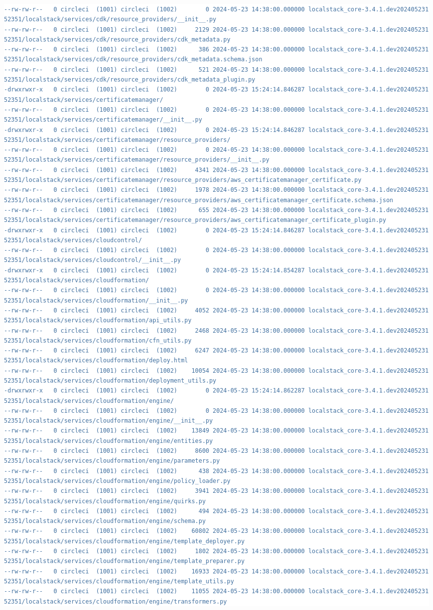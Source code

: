 ```diff
--rw-rw-r--   0 circleci  (1001) circleci  (1002)        0 2024-05-23 14:38:00.000000 localstack_core-3.4.1.dev20240523152351/localstack/services/cdk/resource_providers/__init__.py
--rw-rw-r--   0 circleci  (1001) circleci  (1002)     2129 2024-05-23 14:38:00.000000 localstack_core-3.4.1.dev20240523152351/localstack/services/cdk/resource_providers/cdk_metadata.py
--rw-rw-r--   0 circleci  (1001) circleci  (1002)      386 2024-05-23 14:38:00.000000 localstack_core-3.4.1.dev20240523152351/localstack/services/cdk/resource_providers/cdk_metadata.schema.json
--rw-rw-r--   0 circleci  (1001) circleci  (1002)      521 2024-05-23 14:38:00.000000 localstack_core-3.4.1.dev20240523152351/localstack/services/cdk/resource_providers/cdk_metadata_plugin.py
-drwxrwxr-x   0 circleci  (1001) circleci  (1002)        0 2024-05-23 15:24:14.846287 localstack_core-3.4.1.dev20240523152351/localstack/services/certificatemanager/
--rw-rw-r--   0 circleci  (1001) circleci  (1002)        0 2024-05-23 14:38:00.000000 localstack_core-3.4.1.dev20240523152351/localstack/services/certificatemanager/__init__.py
-drwxrwxr-x   0 circleci  (1001) circleci  (1002)        0 2024-05-23 15:24:14.846287 localstack_core-3.4.1.dev20240523152351/localstack/services/certificatemanager/resource_providers/
--rw-rw-r--   0 circleci  (1001) circleci  (1002)        0 2024-05-23 14:38:00.000000 localstack_core-3.4.1.dev20240523152351/localstack/services/certificatemanager/resource_providers/__init__.py
--rw-rw-r--   0 circleci  (1001) circleci  (1002)     4341 2024-05-23 14:38:00.000000 localstack_core-3.4.1.dev20240523152351/localstack/services/certificatemanager/resource_providers/aws_certificatemanager_certificate.py
--rw-rw-r--   0 circleci  (1001) circleci  (1002)     1978 2024-05-23 14:38:00.000000 localstack_core-3.4.1.dev20240523152351/localstack/services/certificatemanager/resource_providers/aws_certificatemanager_certificate.schema.json
--rw-rw-r--   0 circleci  (1001) circleci  (1002)      655 2024-05-23 14:38:00.000000 localstack_core-3.4.1.dev20240523152351/localstack/services/certificatemanager/resource_providers/aws_certificatemanager_certificate_plugin.py
-drwxrwxr-x   0 circleci  (1001) circleci  (1002)        0 2024-05-23 15:24:14.846287 localstack_core-3.4.1.dev20240523152351/localstack/services/cloudcontrol/
--rw-rw-r--   0 circleci  (1001) circleci  (1002)        0 2024-05-23 14:38:00.000000 localstack_core-3.4.1.dev20240523152351/localstack/services/cloudcontrol/__init__.py
-drwxrwxr-x   0 circleci  (1001) circleci  (1002)        0 2024-05-23 15:24:14.854287 localstack_core-3.4.1.dev20240523152351/localstack/services/cloudformation/
--rw-rw-r--   0 circleci  (1001) circleci  (1002)        0 2024-05-23 14:38:00.000000 localstack_core-3.4.1.dev20240523152351/localstack/services/cloudformation/__init__.py
--rw-rw-r--   0 circleci  (1001) circleci  (1002)     4052 2024-05-23 14:38:00.000000 localstack_core-3.4.1.dev20240523152351/localstack/services/cloudformation/api_utils.py
--rw-rw-r--   0 circleci  (1001) circleci  (1002)     2468 2024-05-23 14:38:00.000000 localstack_core-3.4.1.dev20240523152351/localstack/services/cloudformation/cfn_utils.py
--rw-rw-r--   0 circleci  (1001) circleci  (1002)     6247 2024-05-23 14:38:00.000000 localstack_core-3.4.1.dev20240523152351/localstack/services/cloudformation/deploy.html
--rw-rw-r--   0 circleci  (1001) circleci  (1002)    10054 2024-05-23 14:38:00.000000 localstack_core-3.4.1.dev20240523152351/localstack/services/cloudformation/deployment_utils.py
-drwxrwxr-x   0 circleci  (1001) circleci  (1002)        0 2024-05-23 15:24:14.862287 localstack_core-3.4.1.dev20240523152351/localstack/services/cloudformation/engine/
--rw-rw-r--   0 circleci  (1001) circleci  (1002)        0 2024-05-23 14:38:00.000000 localstack_core-3.4.1.dev20240523152351/localstack/services/cloudformation/engine/__init__.py
--rw-rw-r--   0 circleci  (1001) circleci  (1002)    13849 2024-05-23 14:38:00.000000 localstack_core-3.4.1.dev20240523152351/localstack/services/cloudformation/engine/entities.py
--rw-rw-r--   0 circleci  (1001) circleci  (1002)     8600 2024-05-23 14:38:00.000000 localstack_core-3.4.1.dev20240523152351/localstack/services/cloudformation/engine/parameters.py
--rw-rw-r--   0 circleci  (1001) circleci  (1002)      438 2024-05-23 14:38:00.000000 localstack_core-3.4.1.dev20240523152351/localstack/services/cloudformation/engine/policy_loader.py
--rw-rw-r--   0 circleci  (1001) circleci  (1002)     3941 2024-05-23 14:38:00.000000 localstack_core-3.4.1.dev20240523152351/localstack/services/cloudformation/engine/quirks.py
--rw-rw-r--   0 circleci  (1001) circleci  (1002)      494 2024-05-23 14:38:00.000000 localstack_core-3.4.1.dev20240523152351/localstack/services/cloudformation/engine/schema.py
--rw-rw-r--   0 circleci  (1001) circleci  (1002)    60802 2024-05-23 14:38:00.000000 localstack_core-3.4.1.dev20240523152351/localstack/services/cloudformation/engine/template_deployer.py
--rw-rw-r--   0 circleci  (1001) circleci  (1002)     1802 2024-05-23 14:38:00.000000 localstack_core-3.4.1.dev20240523152351/localstack/services/cloudformation/engine/template_preparer.py
--rw-rw-r--   0 circleci  (1001) circleci  (1002)    16933 2024-05-23 14:38:00.000000 localstack_core-3.4.1.dev20240523152351/localstack/services/cloudformation/engine/template_utils.py
--rw-rw-r--   0 circleci  (1001) circleci  (1002)    11055 2024-05-23 14:38:00.000000 localstack_core-3.4.1.dev20240523152351/localstack/services/cloudformation/engine/transformers.py
```
